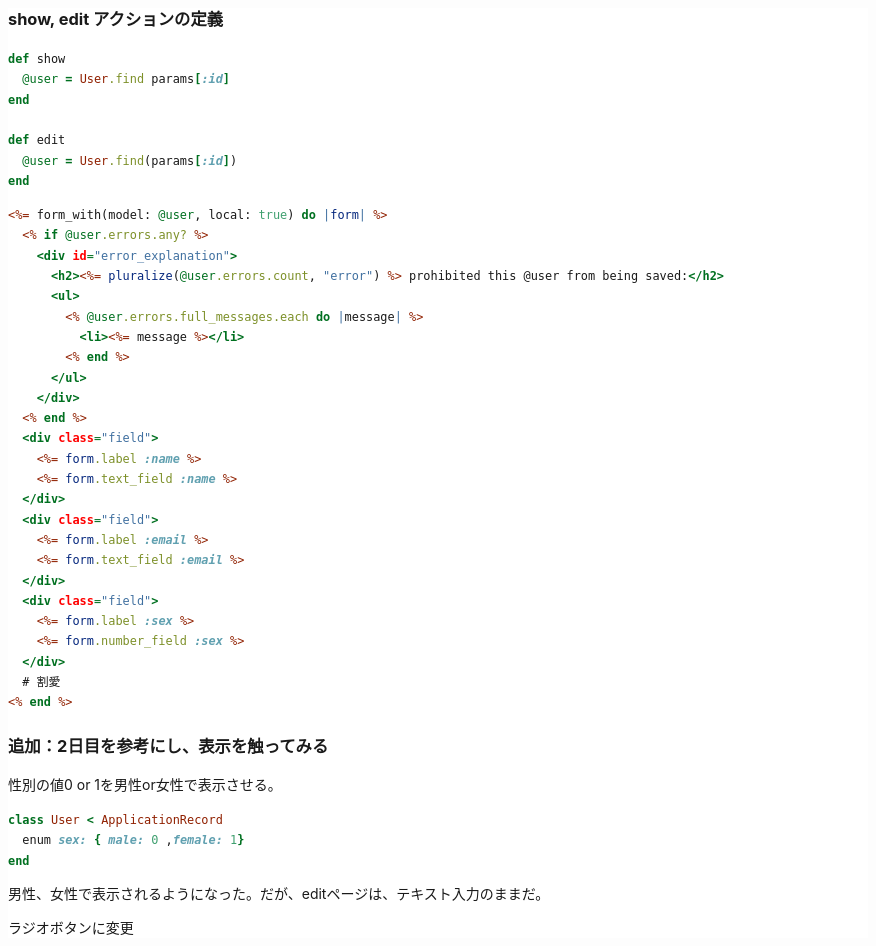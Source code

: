 ### show, edit アクションの定義

```rb:app/controllers/users_controller.rb
def show
  @user = User.find params[:id]
end

def edit
  @user = User.find(params[:id])
end
```

```html:app/views/users/edit.html.erb
<%= form_with(model: @user, local: true) do |form| %>
  <% if @user.errors.any? %>
    <div id="error_explanation">
      <h2><%= pluralize(@user.errors.count, "error") %> prohibited this @user from being saved:</h2>
      <ul>
        <% @user.errors.full_messages.each do |message| %>
          <li><%= message %></li>
        <% end %>
      </ul>
    </div>
  <% end %>
  <div class="field">
    <%= form.label :name %>
    <%= form.text_field :name %>
  </div>
  <div class="field">
    <%= form.label :email %>
    <%= form.text_field :email %>
  </div>
  <div class="field">
    <%= form.label :sex %>
    <%= form.number_field :sex %>
  </div>
  # 割愛
<% end %>
```

### 追加：2日目を参考にし、表示を触ってみる

性別の値0 or 1を男性or女性で表示させる。

```rb:app/models/user.rb
class User < ApplicationRecord
  enum sex: { male: 0 ,female: 1}
end
```

男性、女性で表示されるようになった。だが、editページは、テキスト入力のままだ。

ラジオボタンに変更
